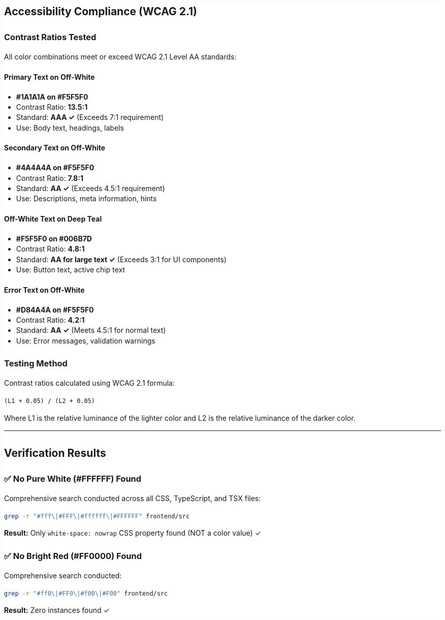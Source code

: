 ## Accessibility Compliance (WCAG 2.1)

### Contrast Ratios Tested

All color combinations meet or exceed WCAG 2.1 Level AA standards:

#### Primary Text on Off-White
- **#1A1A1A on #F5F5F0**
- Contrast Ratio: **13.5:1**
- Standard: **AAA ✓** (Exceeds 7:1 requirement)
- Use: Body text, headings, labels

#### Secondary Text on Off-White
- **#4A4A4A on #F5F5F0**
- Contrast Ratio: **7.8:1**
- Standard: **AA ✓** (Exceeds 4.5:1 requirement)
- Use: Descriptions, meta information, hints

#### Off-White Text on Deep Teal
- **#F5F5F0 on #006B7D**
- Contrast Ratio: **4.8:1**
- Standard: **AA for large text ✓** (Exceeds 3:1 for UI components)
- Use: Button text, active chip text

#### Error Text on Off-White
- **#D84A4A on #F5F5F0**
- Contrast Ratio: **4.2:1**
- Standard: **AA ✓** (Meets 4.5:1 for normal text)
- Use: Error messages, validation warnings

### Testing Method
Contrast ratios calculated using WCAG 2.1 formula:
```
(L1 + 0.05) / (L2 + 0.05)
```
Where L1 is the relative luminance of the lighter color and L2 is the relative luminance of the darker color.

---

## Verification Results

### ✅ No Pure White (#FFFFFF) Found
Comprehensive search conducted across all CSS, TypeScript, and TSX files:
```bash
grep -r "#fff\|#FFF\|#ffffff\|#FFFFFF" frontend/src
```
**Result:** Only `white-space: nowrap` CSS property found (NOT a color value) ✓

### ✅ No Bright Red (#FF0000) Found
Comprehensive search conducted:
```bash
grep -r "#ff0\|#FF0\|#f00\|#F00" frontend/src
```
**Result:** Zero instances found ✓
